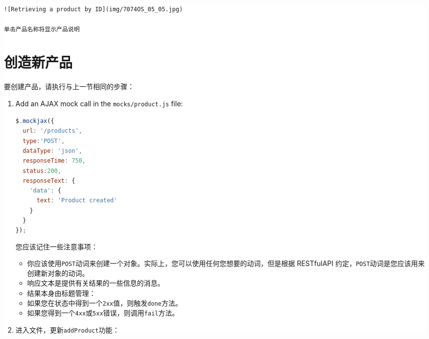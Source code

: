     ![Retrieving a product by ID](img/7074OS_05_05.jpg)

    单击产品名称将显示产品说明

# 创造新产品

要创建产品，请执行与上一节相同的步骤：

1.  Add an AJAX mock call in the `mocks/product.js` file:

    ```js
    $.mockjax({
      url: '/products',
      type:'POST',
      dataType: 'json',
      responseTime: 750,
      status:200,
      responseText: {
        'data': {
          text: 'Product created'
        }
      }
    });
    ```

    您应该记住一些注意事项：

    *   你应该使用`POST`动词来创建一个对象。实际上，您可以使用任何您想要的动词，但是根据 RESTfulAPI 约定，`POST`动词是您应该用来创建新对象的动词。
    *   响应文本是提供有关结果的一些信息的消息。
    *   结果本身由标题管理：
    *   如果您在状态中得到一个`2xx`值，则触发`done`方法。
    *   如果您得到一个`4xx`或`5xx`错误，则调用`fail`方法。
2.  进入文件，更新`addProduct`功能：
